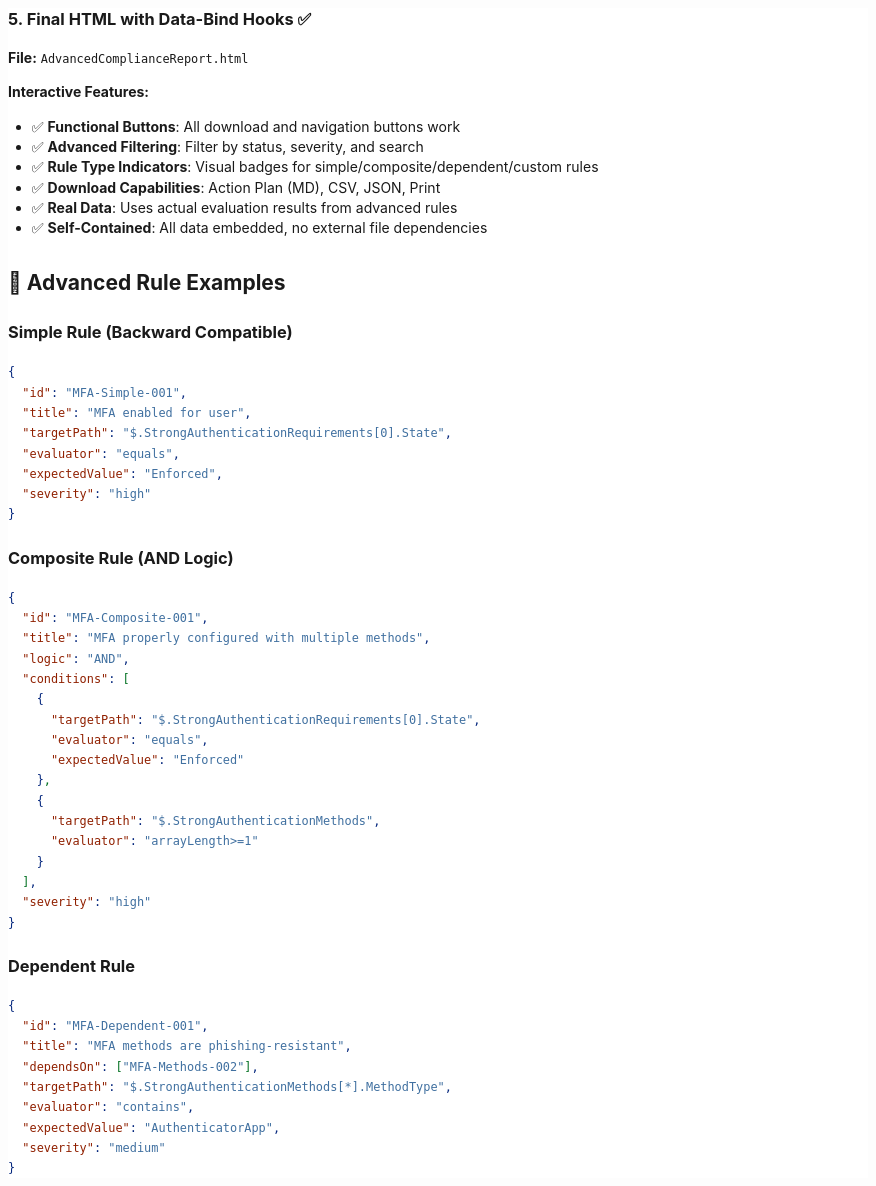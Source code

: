 ### 5. Final HTML with Data-Bind Hooks ✅

**File:** `AdvancedComplianceReport.html`

**Interactive Features:**
- ✅ **Functional Buttons**: All download and navigation buttons work
- ✅ **Advanced Filtering**: Filter by status, severity, and search
- ✅ **Rule Type Indicators**: Visual badges for simple/composite/dependent/custom rules
- ✅ **Download Capabilities**: Action Plan (MD), CSV, JSON, Print
- ✅ **Real Data**: Uses actual evaluation results from advanced rules
- ✅ **Self-Contained**: All data embedded, no external file dependencies

## 🔧 Advanced Rule Examples

### Simple Rule (Backward Compatible)
```json
{
  "id": "MFA-Simple-001",
  "title": "MFA enabled for user",
  "targetPath": "$.StrongAuthenticationRequirements[0].State",
  "evaluator": "equals",
  "expectedValue": "Enforced",
  "severity": "high"
}
```

### Composite Rule (AND Logic)
```json
{
  "id": "MFA-Composite-001",
  "title": "MFA properly configured with multiple methods",
  "logic": "AND",
  "conditions": [
    {
      "targetPath": "$.StrongAuthenticationRequirements[0].State",
      "evaluator": "equals",
      "expectedValue": "Enforced"
    },
    {
      "targetPath": "$.StrongAuthenticationMethods",
      "evaluator": "arrayLength>=1"
    }
  ],
  "severity": "high"
}
```

### Dependent Rule
```json
{
  "id": "MFA-Dependent-001",
  "title": "MFA methods are phishing-resistant",
  "dependsOn": ["MFA-Methods-002"],
  "targetPath": "$.StrongAuthenticationMethods[*].MethodType",
  "evaluator": "contains",
  "expectedValue": "AuthenticatorApp",
  "severity": "medium"
}
```
